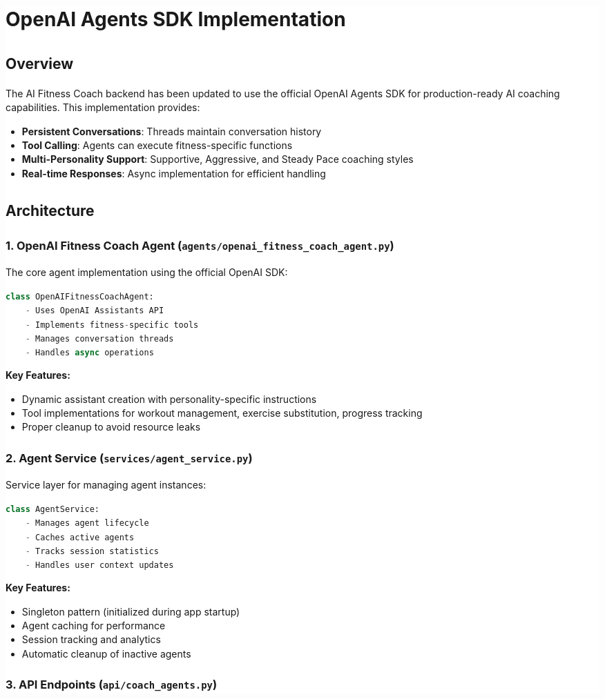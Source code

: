 # OpenAI Agents SDK Implementation

## Overview

The AI Fitness Coach backend has been updated to use the official OpenAI Agents SDK for production-ready AI coaching capabilities. This implementation provides:

- **Persistent Conversations**: Threads maintain conversation history
- **Tool Calling**: Agents can execute fitness-specific functions
- **Multi-Personality Support**: Supportive, Aggressive, and Steady Pace coaching styles
- **Real-time Responses**: Async implementation for efficient handling

## Architecture

### 1. OpenAI Fitness Coach Agent (`agents/openai_fitness_coach_agent.py`)

The core agent implementation using the official OpenAI SDK:

```python
class OpenAIFitnessCoachAgent:
    - Uses OpenAI Assistants API
    - Implements fitness-specific tools
    - Manages conversation threads
    - Handles async operations
```

**Key Features:**
- Dynamic assistant creation with personality-specific instructions
- Tool implementations for workout management, exercise substitution, progress tracking
- Proper cleanup to avoid resource leaks

### 2. Agent Service (`services/agent_service.py`)

Service layer for managing agent instances:

```python
class AgentService:
    - Manages agent lifecycle
    - Caches active agents
    - Tracks session statistics
    - Handles user context updates
```

**Key Features:**
- Singleton pattern (initialized during app startup)
- Agent caching for performance
- Session tracking and analytics
- Automatic cleanup of inactive agents

### 3. API Endpoints (`api/coach_agents.py`)
